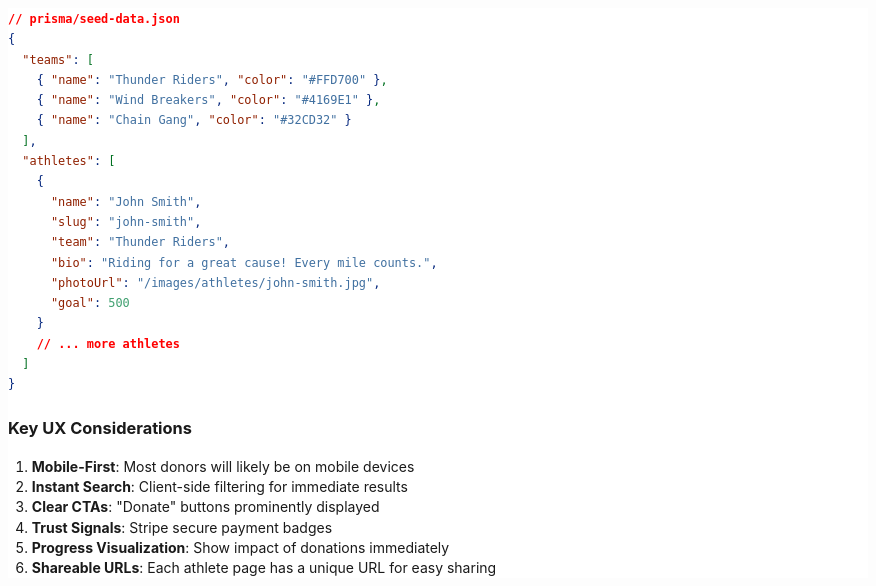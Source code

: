 ```json
// prisma/seed-data.json
{
  "teams": [
    { "name": "Thunder Riders", "color": "#FFD700" },
    { "name": "Wind Breakers", "color": "#4169E1" },
    { "name": "Chain Gang", "color": "#32CD32" }
  ],
  "athletes": [
    {
      "name": "John Smith",
      "slug": "john-smith",
      "team": "Thunder Riders",
      "bio": "Riding for a great cause! Every mile counts.",
      "photoUrl": "/images/athletes/john-smith.jpg",
      "goal": 500
    }
    // ... more athletes
  ]
}
```

### Key UX Considerations

1. **Mobile-First**: Most donors will likely be on mobile devices
2. **Instant Search**: Client-side filtering for immediate results
3. **Clear CTAs**: "Donate" buttons prominently displayed
4. **Trust Signals**: Stripe secure payment badges
5. **Progress Visualization**: Show impact of donations immediately
6. **Shareable URLs**: Each athlete page has a unique URL for easy sharing
